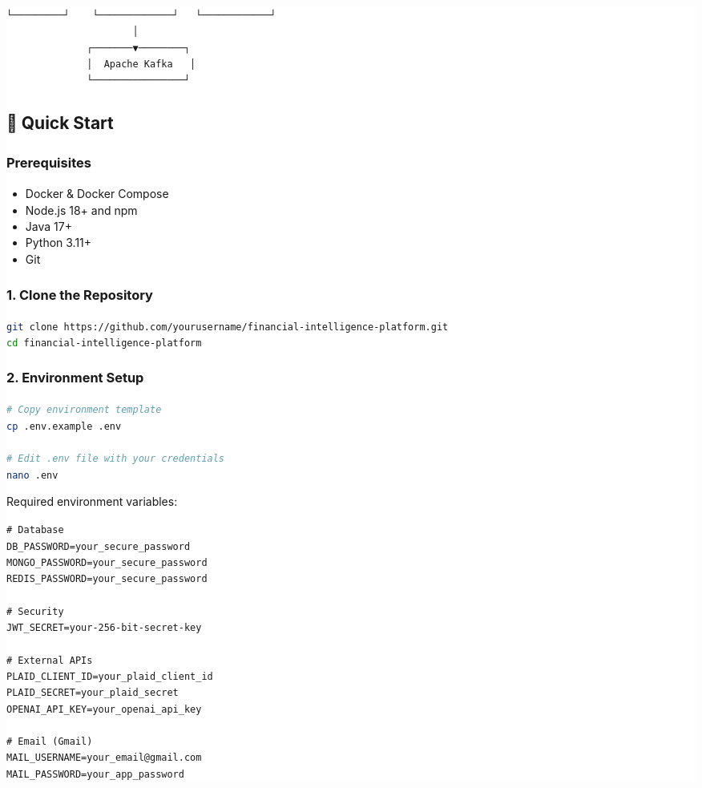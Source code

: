 ```
└─────────┘    └─────────────┘   └────────────┘
                      │
              ┌───────▼────────┐
              │  Apache Kafka   │
              └────────────────┘
```

## 🚀 Quick Start

### Prerequisites

- Docker & Docker Compose
- Node.js 18+ and npm
- Java 17+
- Python 3.11+
- Git

### 1. Clone the Repository

```bash
git clone https://github.com/yourusername/financial-intelligence-platform.git
cd financial-intelligence-platform
```

### 2. Environment Setup

```bash
# Copy environment template
cp .env.example .env

# Edit .env file with your credentials
nano .env
```

Required environment variables:
```env
# Database
DB_PASSWORD=your_secure_password
MONGO_PASSWORD=your_secure_password
REDIS_PASSWORD=your_secure_password

# Security
JWT_SECRET=your-256-bit-secret-key

# External APIs
PLAID_CLIENT_ID=your_plaid_client_id
PLAID_SECRET=your_plaid_secret
OPENAI_API_KEY=your_openai_api_key

# Email (Gmail)
MAIL_USERNAME=your_email@gmail.com
MAIL_PASSWORD=your_app_password
```
